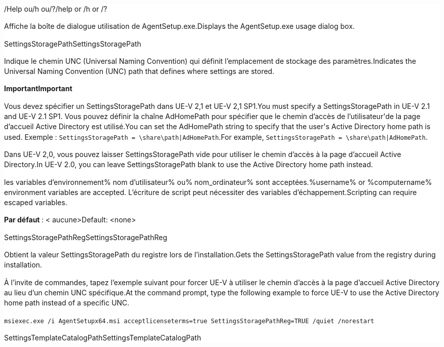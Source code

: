 </thead>
<tbody>
<tr class="odd">
<td align="left"><p><span data-ttu-id="278e8-231">/Help ou/h ou/?</span><span class="sxs-lookup"><span data-stu-id="278e8-231">/help or /h or /?</span></span></p></td>
<td align="left"><p><span data-ttu-id="278e8-232">Affiche la boîte de dialogue utilisation de AgentSetup.exe.</span><span class="sxs-lookup"><span data-stu-id="278e8-232">Displays the AgentSetup.exe usage dialog box.</span></span></p></td>
<td align="left"><p></p></td>
</tr>
<tr class="even">
<td align="left"><p><span data-ttu-id="278e8-233">SettingsStoragePath</span><span class="sxs-lookup"><span data-stu-id="278e8-233">SettingsStoragePath</span></span></p></td>
<td align="left"><p><span data-ttu-id="278e8-234">Indique le chemin UNC (Universal Naming Convention) qui définit l’emplacement de stockage des paramètres.</span><span class="sxs-lookup"><span data-stu-id="278e8-234">Indicates the Universal Naming Convention (UNC) path that defines where settings are stored.</span></span></p></td>
<td align="left"><div class="alert">
<strong><span data-ttu-id="278e8-235">Important</span><span class="sxs-lookup"><span data-stu-id="278e8-235">Important</span></span></strong><br/><p><span data-ttu-id="278e8-236">Vous devez spécifier un SettingsStoragePath dans UE-V 2,1 et UE-V 2,1 SP1.</span><span class="sxs-lookup"><span data-stu-id="278e8-236">You must specify a SettingsStoragePath in UE-V 2.1 and UE-V 2.1 SP1.</span></span> <span data-ttu-id="278e8-237">Vous pouvez définir la chaîne AdHomePath pour spécifier que le chemin d’accès de l’utilisateur&#39;de la page d’accueil Active Directory est utilisé.</span><span class="sxs-lookup"><span data-stu-id="278e8-237">You can set the AdHomePath string to specify that the user&#39;s Active Directory home path is used.</span></span> <span data-ttu-id="278e8-238">Exemple : <code>SettingsStoragePath = \share\path|AdHomePath</code>.</span><span class="sxs-lookup"><span data-stu-id="278e8-238">For example, <code>SettingsStoragePath = \share\path|AdHomePath</code>.</span></span></p>
<p><span data-ttu-id="278e8-239">Dans UE-V 2,0, vous pouvez laisser SettingsStoragePath vide pour utiliser le chemin d’accès à la page d’accueil Active Directory.</span><span class="sxs-lookup"><span data-stu-id="278e8-239">In UE-V 2.0, you can leave SettingsStoragePath blank to use the Active Directory home path instead.</span></span></p>
</div>
<div>

</div>
<p><span data-ttu-id="278e8-240">les variables d’environnement% nom d’utilisateur% ou% nom_ordinateur% sont acceptées.</span><span class="sxs-lookup"><span data-stu-id="278e8-240">%username% or %computername% environment variables are accepted.</span></span> <span data-ttu-id="278e8-241">L’écriture de script peut nécessiter des variables d’échappement.</span><span class="sxs-lookup"><span data-stu-id="278e8-241">Scripting can require escaped variables.</span></span></p>
<p><strong><span data-ttu-id="278e8-242">Par défaut </strong> : &lt; aucune&gt;</span><span class="sxs-lookup"><span data-stu-id="278e8-242">Default</strong>: &lt;none&gt;</span></span></p></td>
</tr>
<tr class="odd">
<td align="left"><p><span data-ttu-id="278e8-243">SettingsStoragePathReg</span><span class="sxs-lookup"><span data-stu-id="278e8-243">SettingsStoragePathReg</span></span></p></td>
<td align="left"><p><span data-ttu-id="278e8-244">Obtient la valeur SettingsStoragePath du registre lors de l’installation.</span><span class="sxs-lookup"><span data-stu-id="278e8-244">Gets the SettingsStoragePath value from the registry during installation.</span></span></p></td>
<td align="left"><p><span data-ttu-id="278e8-245">À l’invite de commandes, tapez l’exemple suivant pour forcer UE-V à utiliser le chemin d’accès à la page d’accueil Active Directory au lieu d’un chemin UNC spécifique.</span><span class="sxs-lookup"><span data-stu-id="278e8-245">At the command prompt, type the following example to force UE-V to use the Active Directory home path instead of a specific UNC.</span></span></p>
<p><code>msiexec.exe /i AgentSetupx64.msi acceptlicenseterms=true SettingsStoragePathReg=TRUE /quiet /norestart</code></p></td>
</tr>
<tr class="even">
<td align="left"><p><span data-ttu-id="278e8-246">SettingsTemplateCatalogPath</span><span class="sxs-lookup"><span data-stu-id="278e8-246">SettingsTemplateCatalogPath</span></span></p></td>